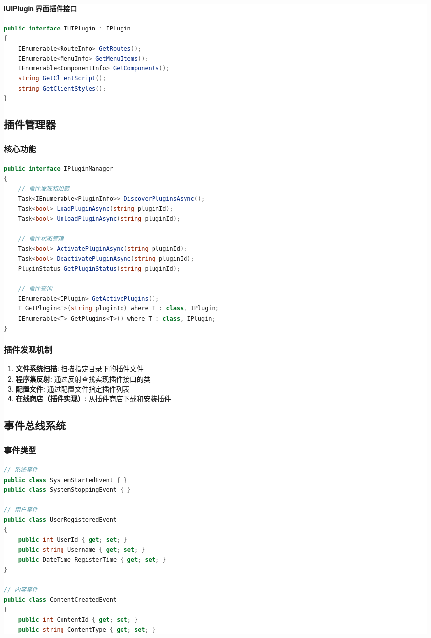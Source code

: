 #### IUIPlugin 界面插件接口
```csharp
public interface IUIPlugin : IPlugin
{
    IEnumerable<RouteInfo> GetRoutes();
    IEnumerable<MenuInfo> GetMenuItems();
    IEnumerable<ComponentInfo> GetComponents();
    string GetClientScript();
    string GetClientStyles();
}
```

## 插件管理器

### 核心功能
```csharp
public interface IPluginManager
{
    // 插件发现和加载
    Task<IEnumerable<PluginInfo>> DiscoverPluginsAsync();
    Task<bool> LoadPluginAsync(string pluginId);
    Task<bool> UnloadPluginAsync(string pluginId);
    
    // 插件状态管理
    Task<bool> ActivatePluginAsync(string pluginId);
    Task<bool> DeactivatePluginAsync(string pluginId);
    PluginStatus GetPluginStatus(string pluginId);
    
    // 插件查询
    IEnumerable<IPlugin> GetActivePlugins();
    T GetPlugin<T>(string pluginId) where T : class, IPlugin;
    IEnumerable<T> GetPlugins<T>() where T : class, IPlugin;
}
```

### 插件发现机制
1. **文件系统扫描**: 扫描指定目录下的插件文件
2. **程序集反射**: 通过反射查找实现插件接口的类
3. **配置文件**: 通过配置文件指定插件列表
4. **在线商店（插件实现）**: 从插件商店下载和安装插件

## 事件总线系统

### 事件类型
```csharp
// 系统事件
public class SystemStartedEvent { }
public class SystemStoppingEvent { }

// 用户事件
public class UserRegisteredEvent 
{
    public int UserId { get; set; }
    public string Username { get; set; }
    public DateTime RegisterTime { get; set; }
}

// 内容事件
public class ContentCreatedEvent
{
    public int ContentId { get; set; }
    public string ContentType { get; set; }
```
